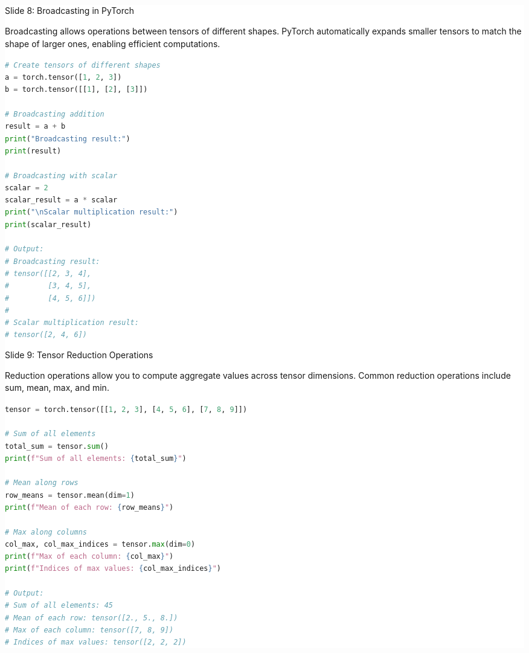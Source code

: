 Slide 8: Broadcasting in PyTorch

Broadcasting allows operations between tensors of different shapes. PyTorch automatically expands smaller tensors to match the shape of larger ones, enabling efficient computations.

```python
# Create tensors of different shapes
a = torch.tensor([1, 2, 3])
b = torch.tensor([[1], [2], [3]])

# Broadcasting addition
result = a + b
print("Broadcasting result:")
print(result)

# Broadcasting with scalar
scalar = 2
scalar_result = a * scalar
print("\nScalar multiplication result:")
print(scalar_result)

# Output:
# Broadcasting result:
# tensor([[2, 3, 4],
#         [3, 4, 5],
#         [4, 5, 6]])
#
# Scalar multiplication result:
# tensor([2, 4, 6])
```

Slide 9: Tensor Reduction Operations

Reduction operations allow you to compute aggregate values across tensor dimensions. Common reduction operations include sum, mean, max, and min.

```python
tensor = torch.tensor([[1, 2, 3], [4, 5, 6], [7, 8, 9]])

# Sum of all elements
total_sum = tensor.sum()
print(f"Sum of all elements: {total_sum}")

# Mean along rows
row_means = tensor.mean(dim=1)
print(f"Mean of each row: {row_means}")

# Max along columns
col_max, col_max_indices = tensor.max(dim=0)
print(f"Max of each column: {col_max}")
print(f"Indices of max values: {col_max_indices}")

# Output:
# Sum of all elements: 45
# Mean of each row: tensor([2., 5., 8.])
# Max of each column: tensor([7, 8, 9])
# Indices of max values: tensor([2, 2, 2])
```
